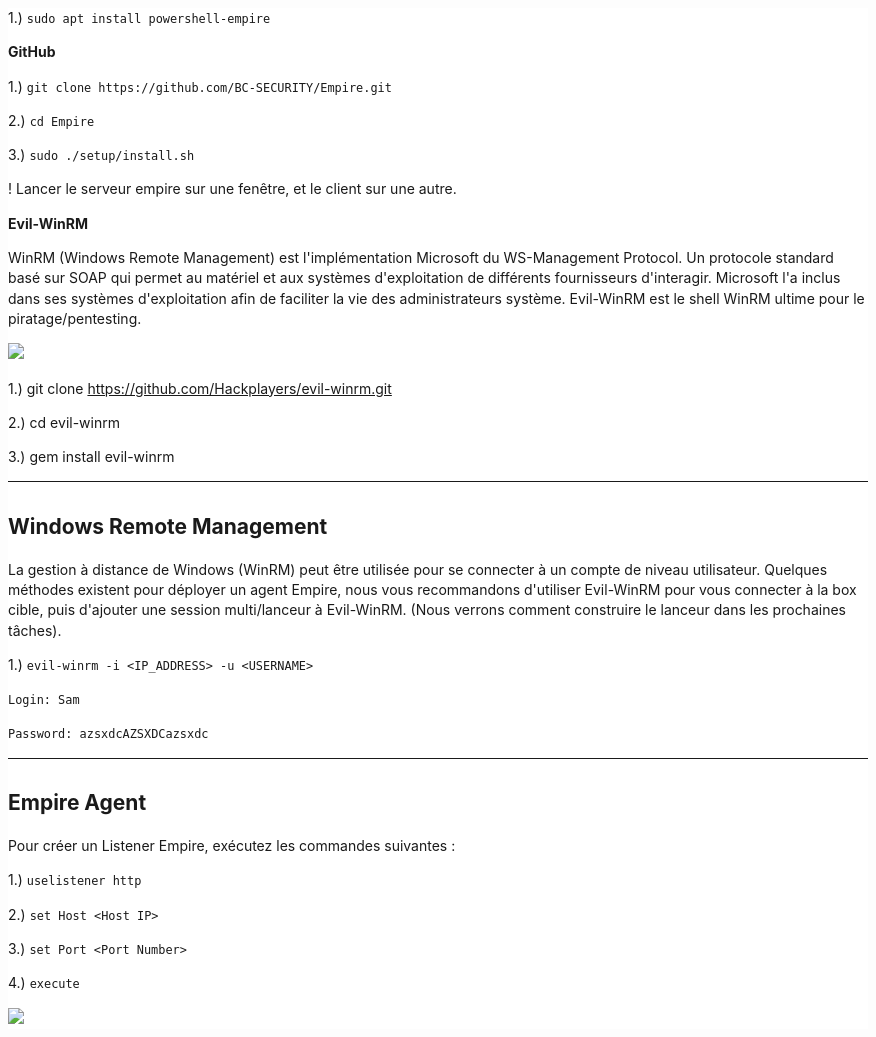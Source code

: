 1.) ```sudo apt install powershell-empire```


**GitHub**

1.) ```git clone https://github.com/BC-SECURITY/Empire.git```

2.) ```cd Empire```

3.) ```sudo ./setup/install.sh```

! Lancer le serveur empire sur une fenêtre, et le client sur une autre.

**Evil-WinRM**

WinRM (Windows Remote Management) est l'implémentation Microsoft du WS-Management Protocol. Un protocole standard basé sur SOAP qui permet au matériel et aux systèmes d'exploitation de différents fournisseurs d'interagir. Microsoft l'a inclus dans ses systèmes d'exploitation afin de faciliter la vie des administrateurs système. Evil-WinRM est le shell WinRM ultime pour le piratage/pentesting.

<img src="https://1.bp.blogspot.com/-4qQ6pwAqaJs/Xdgggyf61vI/AAAAAAAADjw/HjBZs9nNu8cuhfvqWGosM4ZbLb2jtmBMwCLcBGAsYHQ/s1600/Documentation-1%25281%2529.png"/>

1.) git clone https://github.com/Hackplayers/evil-winrm.git

2.) cd evil-winrm

3.) gem install evil-winrm

---

## Windows Remote Management

La gestion à distance de Windows (WinRM) peut être utilisée pour se connecter à un compte de niveau utilisateur. Quelques méthodes existent pour déployer un agent Empire, nous vous recommandons d'utiliser Evil-WinRM pour vous connecter à la box cible, puis d'ajouter une session multi/lanceur à Evil-WinRM. (Nous verrons comment construire le lanceur dans les prochaines tâches).

1.) `evil-winrm -i <IP_ADDRESS> -u <USERNAME> `
  
`Login: Sam`

`Password: azsxdcAZSXDCazsxdc`

---

## Empire Agent

Pour créer un Listener Empire, exécutez les commandes suivantes :

1.) `uselistener http`

2.) `set Host <Host IP> `

3.) `set Port <Port Number>`

4.) `execute`

<img src="https://www.bc-security.org/wp-content/uploads/2019/05/listener.jpg"/>
